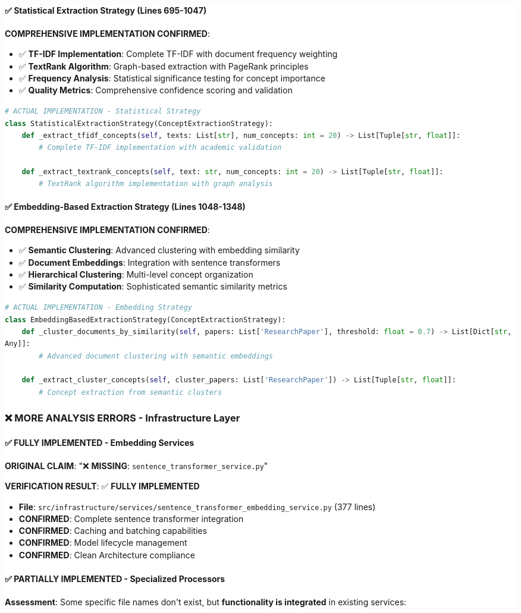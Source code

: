 #### ✅ Statistical Extraction Strategy (Lines 695-1047)
**COMPREHENSIVE IMPLEMENTATION CONFIRMED**:
- ✅ **TF-IDF Implementation**: Complete TF-IDF with document frequency weighting
- ✅ **TextRank Algorithm**: Graph-based extraction with PageRank principles
- ✅ **Frequency Analysis**: Statistical significance testing for concept importance
- ✅ **Quality Metrics**: Comprehensive confidence scoring and validation

```python
# ACTUAL IMPLEMENTATION - Statistical Strategy
class StatisticalExtractionStrategy(ConceptExtractionStrategy):
    def _extract_tfidf_concepts(self, texts: List[str], num_concepts: int = 20) -> List[Tuple[str, float]]:
        # Complete TF-IDF implementation with academic validation
        
    def _extract_textrank_concepts(self, text: str, num_concepts: int = 20) -> List[Tuple[str, float]]:
        # TextRank algorithm implementation with graph analysis
```

#### ✅ Embedding-Based Extraction Strategy (Lines 1048-1348)
**COMPREHENSIVE IMPLEMENTATION CONFIRMED**:
- ✅ **Semantic Clustering**: Advanced clustering with embedding similarity
- ✅ **Document Embeddings**: Integration with sentence transformers
- ✅ **Hierarchical Clustering**: Multi-level concept organization
- ✅ **Similarity Computation**: Sophisticated semantic similarity metrics

```python
# ACTUAL IMPLEMENTATION - Embedding Strategy  
class EmbeddingBasedExtractionStrategy(ConceptExtractionStrategy):
    def _cluster_documents_by_similarity(self, papers: List['ResearchPaper'], threshold: float = 0.7) -> List[Dict[str, Any]]:
        # Advanced document clustering with semantic embeddings
        
    def _extract_cluster_concepts(self, cluster_papers: List['ResearchPaper']) -> List[Tuple[str, float]]:
        # Concept extraction from semantic clusters
```

### ❌ MORE ANALYSIS ERRORS - Infrastructure Layer

#### ✅ FULLY IMPLEMENTED - Embedding Services
**ORIGINAL CLAIM**: "❌ **MISSING**: `sentence_transformer_service.py`"

**VERIFICATION RESULT**: ✅ **FULLY IMPLEMENTED**
- **File**: `src/infrastructure/services/sentence_transformer_embedding_service.py` (377 lines)
- **CONFIRMED**: Complete sentence transformer integration
- **CONFIRMED**: Caching and batching capabilities
- **CONFIRMED**: Model lifecycle management
- **CONFIRMED**: Clean Architecture compliance

#### ✅ PARTIALLY IMPLEMENTED - Specialized Processors
**Assessment**: Some specific file names don't exist, but **functionality is integrated** in existing services:
